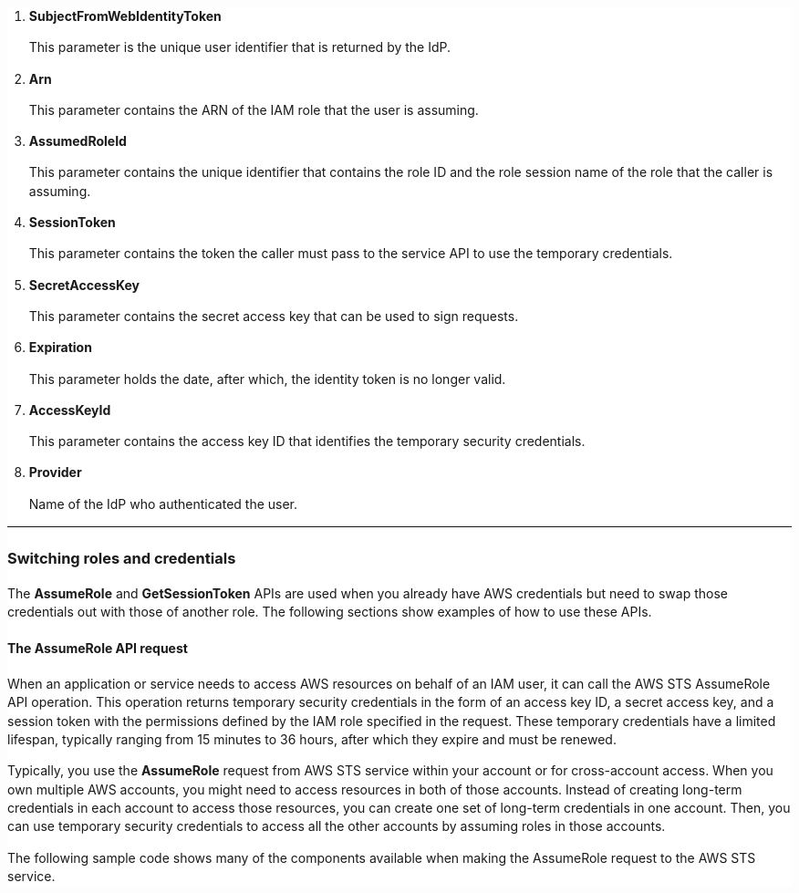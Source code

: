 1. **SubjectFromWebIdentityToken**

    This parameter is the unique user identifier that is returned by the IdP.

2. **Arn**

    This parameter contains the ARN of the IAM role that the user is assuming.

3. **AssumedRoleId**

    This parameter contains the unique identifier that contains the role ID and the role session name of the role that the caller is assuming.

4. **SessionToken**

    This parameter contains the token the caller must pass to the service API to use the temporary credentials.

5. **SecretAccessKey**

    This parameter contains the secret access key that can be used to sign requests.

6. **Expiration**

    This parameter holds the date, after which, the identity token is no longer valid.

7. **AccessKeyId**

    This parameter contains the access key ID that identifies the temporary security credentials.

8. **Provider**

    Name of the IdP who authenticated the user.

---

### Switching roles and credentials

The **AssumeRole** and **GetSessionToken** APIs are used when you already have AWS credentials but need to swap those credentials out with those of another role. The following sections show examples of how to use these APIs.

#### The AssumeRole API request

When an application or service needs to access AWS resources on behalf of an IAM user, it can call the AWS STS AssumeRole API operation. This operation returns temporary security credentials in the form of an access key ID, a secret access key, and a session token with the permissions defined by the IAM role specified in the request. These temporary credentials have a limited lifespan, typically ranging from 15 minutes to 36 hours, after which they expire and must be renewed. 

Typically, you use the **AssumeRole** request from AWS STS service within your account or for cross-account access. When you own multiple AWS accounts, you might need to access resources in both of those accounts. Instead of creating long-term credentials in each account to access those resources, you can create one set of long-term credentials in one account. Then, you can use temporary security credentials to access all the other accounts by assuming roles in those accounts.

The following sample code shows many of the components available when making the AssumeRole request to the AWS STS service.
